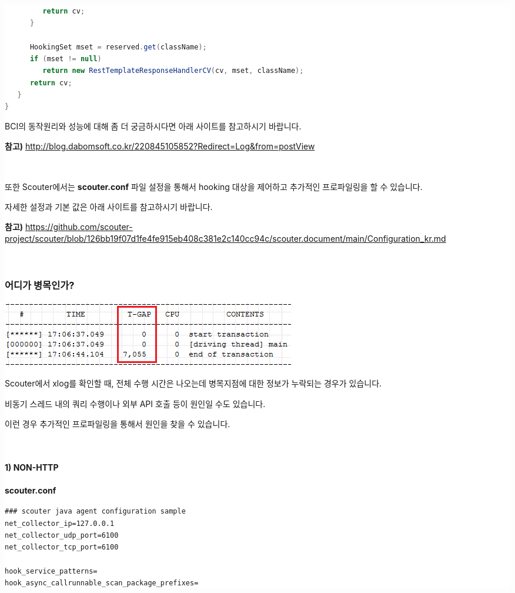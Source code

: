 ``` java
         return cv;
      }
 
      HookingSet mset = reserved.get(className);
      if (mset != null)
         return new RestTemplateResponseHandlerCV(cv, mset, className);
      return cv;
   }
}
``` 

BCI의 동작원리와 성능에 대해 좀 더 궁금하시다면 아래 사이트를 참고하시기 바랍니다.

**참고)** <http://blog.dabomsoft.co.kr/220845105852?Redirect=Log&from=postView>

</br>

또한 Scouter에서는 **scouter.conf** 파일 설정을 통해서 hooking 대상을 제어하고 추가적인 프로파일링을 할 수 있습니다.

자세한 설정과 기본 값은 아래 사이트를 참고하시기 바랍니다.

**참고)** <https://github.com/scouter-project/scouter/blob/126bb19f07d1fe4fe915eb408c381e2c140cc94c/scouter.document/main/Configuration_kr.md>

</br>

### 어디가 병목인가?
![59dc2742b9c54bbe90d64936840e01f6](img/scouter/052cc53348c28b544506e1cdca787f5f.png)

Scouter에서 xlog를 확인할 때, 전체 수행 시간은 나오는데 병목지점에 대한 정보가 누락되는 경우가 있습니다.

비동기 스레드 내의 쿼리 수행이나 외부 API 호출 등이 원인일 수도 있습니다.

이런 경우 추가적인 프로파일링을 통해서 원인을 찾을 수 있습니다.

</br>

#### 1) NON-HTTP

**scouter.conf**
``` config
### scouter java agent configuration sample
net_collector_ip=127.0.0.1
net_collector_udp_port=6100
net_collector_tcp_port=6100
 
hook_service_patterns=
hook_async_callrunnable_scan_package_prefixes=
``` 
